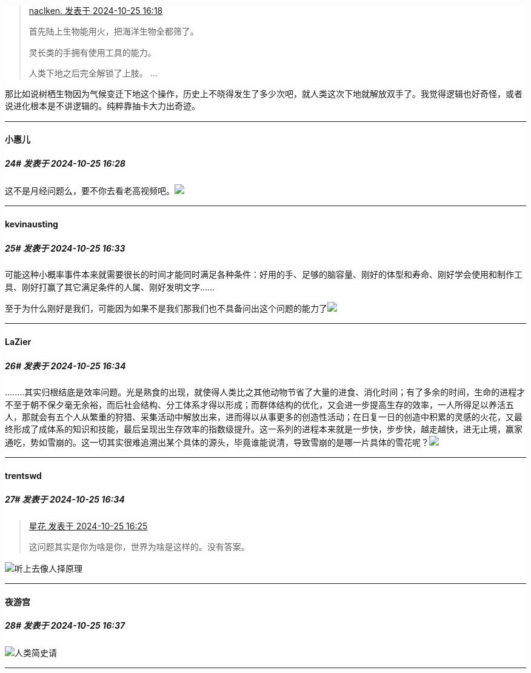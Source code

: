 <blockquote><a href="httphttps://bbs.saraba1st.com/2b/forum.php?mod=redirect&amp;goto=findpost&amp;pid=66540511&amp;ptid=2204463" target="_blank">naclken. 发表于 2024-10-25 16:18</a>

首先陆上生物能用火，把海洋生物全都筛了。

灵长类的手拥有使用工具的能力。

人类下地之后完全解锁了上肢。 ...</blockquote>
那比如说树栖生物因为气候变迁下地这个操作，历史上不晓得发生了多少次吧，就人类这次下地就解放双手了。我觉得逻辑也好奇怪，或者说进化根本是不讲逻辑的。纯粹靠抽卡大力出奇迹。

*****

####  小惠儿  
##### 24#       发表于 2024-10-25 16:28

这不是月经问题么，要不你去看老高视频吧。<img src="https://static.saraba1st.com/image/smiley/face2017/067.png" referrerpolicy="no-referrer">

*****

####  kevinausting  
##### 25#       发表于 2024-10-25 16:33

可能这种小概率事件本来就需要很长的时间才能同时满足各种条件：好用的手、足够的脑容量、刚好的体型和寿命、刚好学会使用和制作工具、刚好打赢了其它满足条件的人属、刚好发明文字……

至于为什么刚好是我们，可能因为如果不是我们那我们也不具备问出这个问题的能力了<img src="https://static.saraba1st.com/image/smiley/face2017/067.png" referrerpolicy="no-referrer">

*****

####  LaZier  
##### 26#       发表于 2024-10-25 16:34

........其实归根结底是效率问题。光是熟食的出现，就使得人类比之其他动物节省了大量的进食、消化时间；有了多余的时间，生命的进程才不至于朝不保夕毫无余裕，而后社会结构、分工体系才得以形成；而群体结构的优化，又会进一步提高生存的效率，一人所得足以养活五人，那就会有五个人从繁重的狩猎、采集活动中解放出来，进而得以从事更多的创造性活动；在日复一日的创造中积累的灵感的火花，又最终形成了成体系的知识和技能，最后呈现出生存效率的指数级提升。这一系列的进程本来就是一步快，步步快，越走越快，进无止境，赢家通吃，势如雪崩的。这一切其实很难追溯出某个具体的源头，毕竟谁能说清，导致雪崩的是哪一片具体的雪花呢？<img src="https://static.saraba1st.com/image/smiley/face2017/009.gif" referrerpolicy="no-referrer">

*****

####  trentswd  
##### 27#       发表于 2024-10-25 16:34

<blockquote><a href="httphttps://bbs.saraba1st.com/2b/forum.php?mod=redirect&amp;goto=findpost&amp;pid=66540563&amp;ptid=2204463" target="_blank">星花 发表于 2024-10-25 16:25</a>

这问题其实是你为啥是你，世界为啥是这样的。没有答案。</blockquote>
<img src="https://static.saraba1st.com/image/smiley/face2017/037.png" referrerpolicy="no-referrer">听上去像人择原理

*****

####  夜游宫  
##### 28#       发表于 2024-10-25 16:37

<img src="https://static.saraba1st.com/image/smiley/face2017/067.png" referrerpolicy="no-referrer">人类简史请

*****
